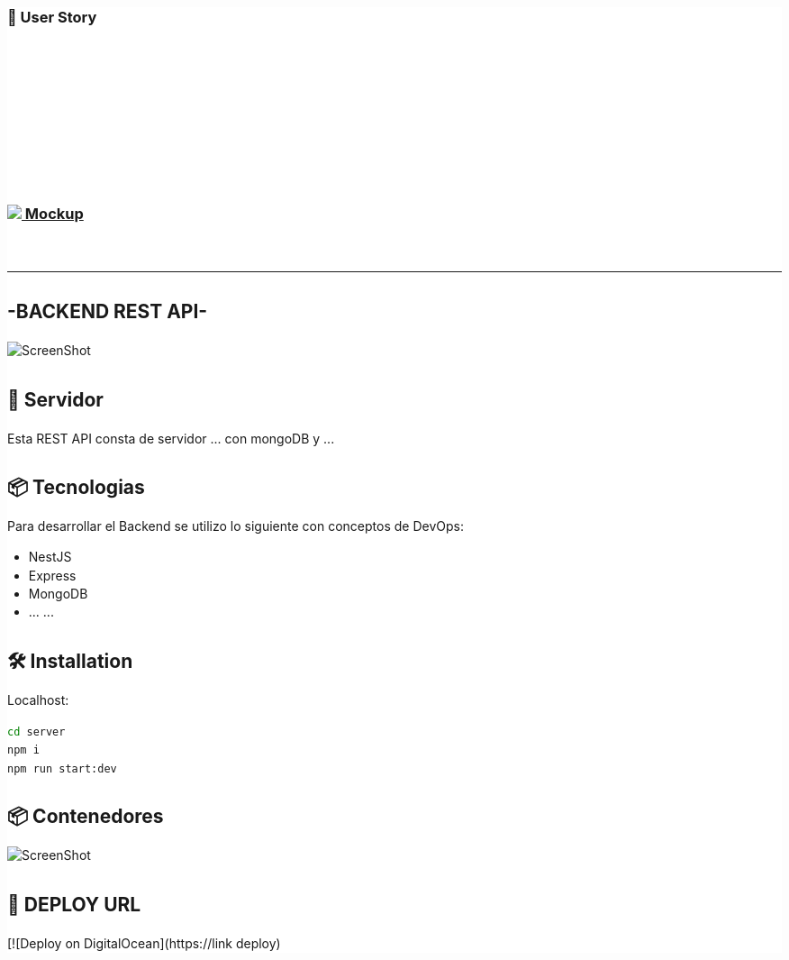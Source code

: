 ### 🎨 User Story

![🛸 Vistazo Detalles](LInk.img "user story")

### <a href="https://www.figma.com/file/TYz71NkMX3DDB271Bm2nXl/Delivery?node-id=585%3A291&mode=dev"><img height="18px" src="https://img.icons8.com/color/344/figma--v1.png"/> Mockup</a>

</br>

***

## -BACKEND REST API-

![ScreenShot](https://res.cloudinary.com/dpiwmbsog/image/upload/v1694676049/fitnessMatket/Captura_desde_2023-09-14_04-20-32_zyaj1c.png)

## 🚀 Servidor

Esta REST API consta de servidor ... con mongoDB y ...

## 📦 Tecnologias

Para desarrollar el Backend se utilizo lo siguiente con conceptos de DevOps:

* NestJS
* Express
* MongoDB
* ...
...

## 🛠️ Installation

Localhost:

```sh
cd server
npm i
npm run start:dev
```

## 📦 Contenedores

![ScreenShot](https://res.cloudinary.com/dtuzmctzb/image...)

## 🚀 DEPLOY URL

[![Deploy on DigitalOcean](https://link deploy)
